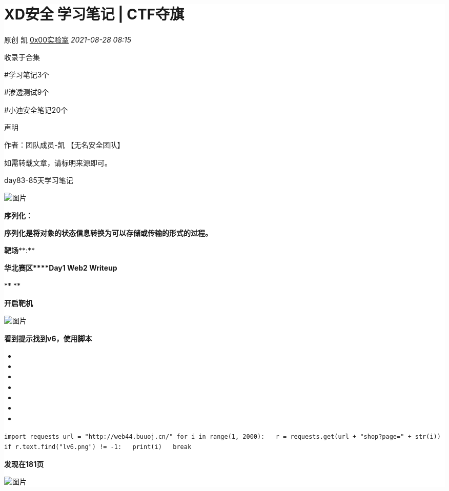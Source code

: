 # XD安全 学习笔记 | CTF夺旗

原创 凯 [0x00实验室](javascript:void(0);) *2021-08-28 08:15*

收录于合集

\#学习笔记3个

\#渗透测试9个

\#小迪安全笔记20个

声明

作者：团队成员-凯 【无名安全团队】

如需转载文章，请标明来源即可。



day83-85天学习笔记

![图片](https://mmbiz.qpic.cn/mmbiz_png/cbYIBjX6JJibVXD3ULCk234YXWEz0P9zDa00ejF45UXkLggfZTK8TEwTnSaicIyH2W4UIXTR3XbwN5icbPlcUS49w/640?wx_fmt=png&wxfrom=5&wx_lazy=1&wx_co=1)

**序列化：**

**序列化是将对象的状态信息转换为可以存储或传输的形式的过程。**



**靶场****:**

**华北赛区****Day1 Web2 Writeup** 

**
**

**开启靶机**

![图片](https://mmbiz.qpic.cn/mmbiz_png/cbYIBjX6JJibVXD3ULCk234YXWEz0P9zDKOetbm94WN3BfT4RfpGxATxKqXceAmfdtiaCb0Mic6xdCRgaKcFXQB1w/640?wx_fmt=png&wxfrom=5&wx_lazy=1&wx_co=1)



**看到提示找到****v6****，使用脚本**

- 
- 
- 
- 
- 
- 
- 

```
import requests url = "http://web44.buuoj.cn/" for i in range(1, 2000):   r = requests.get(url + "shop?page=" + str(i))   if r.text.find("lv6.png") != -1:   print(i)   break
```

**发现在****181****页**

![图片](https://mmbiz.qpic.cn/mmbiz_png/cbYIBjX6JJibVXD3ULCk234YXWEz0P9zD8PibywicJF4cicChvMbwAhJbjbykia06Tic4v0ZlYaGAjIMvrlVPoIKQ2mQ/640?wx_fmt=png&wxfrom=5&wx_lazy=1&wx_co=1)
